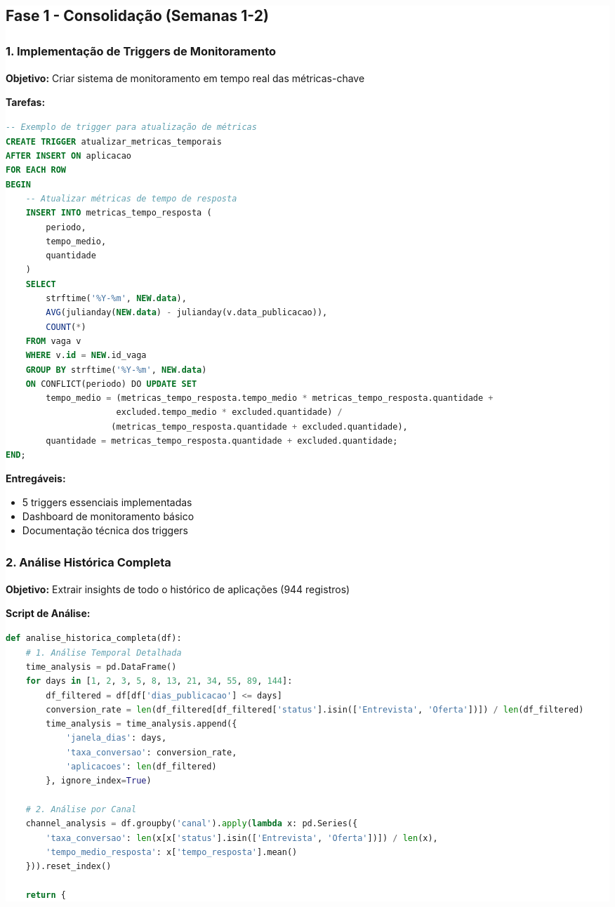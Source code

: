 ## Fase 1 - Consolidação (Semanas 1-2)

### 1. Implementação de Triggers de Monitoramento

**Objetivo:** Criar sistema de monitoramento em tempo real das métricas-chave

**Tarefas:**
```sql
-- Exemplo de trigger para atualização de métricas
CREATE TRIGGER atualizar_metricas_temporais
AFTER INSERT ON aplicacao
FOR EACH ROW
BEGIN
    -- Atualizar métricas de tempo de resposta
    INSERT INTO metricas_tempo_resposta (
        periodo,
        tempo_medio,
        quantidade
    )
    SELECT 
        strftime('%Y-%m', NEW.data),
        AVG(julianday(NEW.data) - julianday(v.data_publicacao)),
        COUNT(*)
    FROM vaga v
    WHERE v.id = NEW.id_vaga
    GROUP BY strftime('%Y-%m', NEW.data)
    ON CONFLICT(periodo) DO UPDATE SET
        tempo_medio = (metricas_tempo_resposta.tempo_medio * metricas_tempo_resposta.quantidade + 
                      excluded.tempo_medio * excluded.quantidade) / 
                     (metricas_tempo_resposta.quantidade + excluded.quantidade),
        quantidade = metricas_tempo_resposta.quantidade + excluded.quantidade;
END;
```

**Entregáveis:**
- 5 triggers essenciais implementadas
- Dashboard de monitoramento básico
- Documentação técnica dos triggers

### 2. Análise Histórica Completa

**Objetivo:** Extrair insights de todo o histórico de aplicações (944 registros)

**Script de Análise:**
```python
def analise_historica_completa(df):
    # 1. Análise Temporal Detalhada
    time_analysis = pd.DataFrame()
    for days in [1, 2, 3, 5, 8, 13, 21, 34, 55, 89, 144]:
        df_filtered = df[df['dias_publicacao'] <= days]
        conversion_rate = len(df_filtered[df_filtered['status'].isin(['Entrevista', 'Oferta'])]) / len(df_filtered)
        time_analysis = time_analysis.append({
            'janela_dias': days,
            'taxa_conversao': conversion_rate,
            'aplicacoes': len(df_filtered)
        }, ignore_index=True)
    
    # 2. Análise por Canal
    channel_analysis = df.groupby('canal').apply(lambda x: pd.Series({
        'taxa_conversao': len(x[x['status'].isin(['Entrevista', 'Oferta'])]) / len(x),
        'tempo_medio_resposta': x['tempo_resposta'].mean()
    })).reset_index()
    
    return {
```